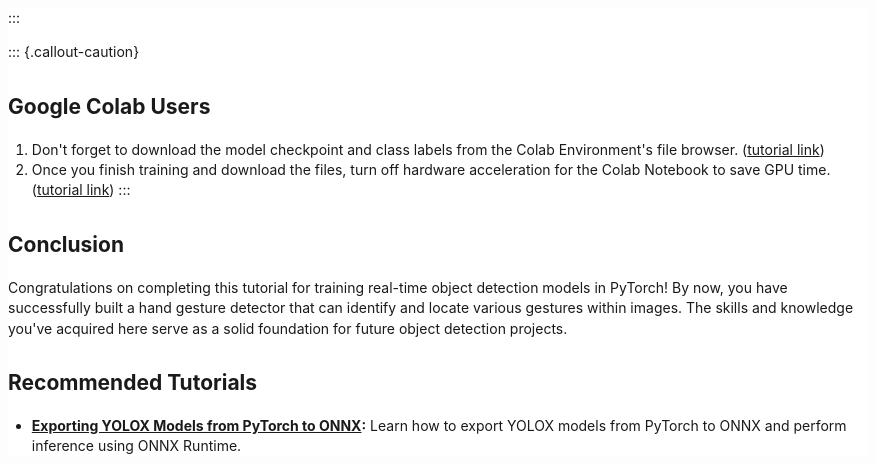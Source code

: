 :::



::: {.callout-caution}
## Google Colab Users
1. Don't forget to download the model checkpoint and class labels from the Colab Environment's file browser. ([tutorial link](https://christianjmills.com/posts/google-colab-getting-started-tutorial/#working-with-data)) 
2. Once you finish training and download the files, turn off hardware acceleration for the Colab Notebook to save GPU time. ([tutorial link](https://christianjmills.com/posts/google-colab-getting-started-tutorial/#using-hardware-acceleration))
:::




## Conclusion

Congratulations on completing this tutorial for training real-time object detection models in PyTorch! By now, you have successfully built a hand gesture detector that can identify and locate various gestures within images. The skills and knowledge you've acquired here serve as a solid foundation for future object detection projects. 



## Recommended Tutorials

- [**Exporting YOLOX Models from PyTorch to ONNX**](./onnx-export/)**:** Learn how to export YOLOX models from PyTorch to ONNX and perform inference using ONNX Runtime.
